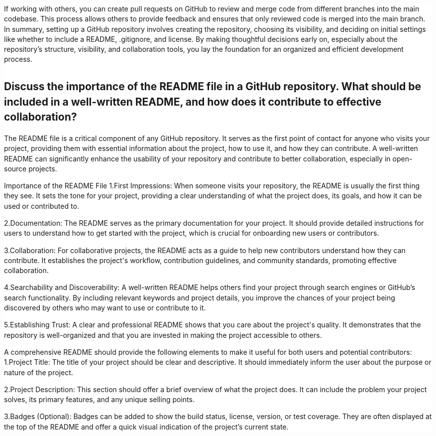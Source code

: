 If working with others, you can create pull requests on GitHub to review and merge code from different branches into the main codebase. This process allows others to provide feedback and ensures that only reviewed code is merged into the main branch.
In summary, setting up a GitHub repository involves creating the repository, choosing its visibility, and deciding on initial settings like whether to include a README, .gitignore, and license. By making thoughtful decisions early on, especially about the repository’s structure, visibility, and collaboration tools, you lay the foundation for an organized and efficient development process.

## Discuss the importance of the README file in a GitHub repository. What should be included in a well-written README, and how does it contribute to effective collaboration?
The README file is a critical component of any GitHub repository. It serves as the first point of contact for anyone who visits your project, providing them with essential information about the project, how to use it, and how they can contribute. A well-written README can significantly enhance the usability of your repository and contribute to better collaboration, especially in open-source projects.

Importance of the README File
1.First Impressions:
When someone visits your repository, the README is usually the first thing they see. It sets the tone for your project, providing a clear understanding of what the project does, its goals, and how it can be used or contributed to.

2.Documentation:
The README serves as the primary documentation for your project. It should provide detailed instructions for users to understand how to get started with the project, which is crucial for onboarding new users or contributors.

3.Collaboration:
For collaborative projects, the README acts as a guide to help new contributors understand how they can contribute. It establishes the project's workflow, contribution guidelines, and community standards, promoting effective collaboration.

4.Searchability and Discoverability:
A well-written README helps others find your project through search engines or GitHub’s search functionality. By including relevant keywords and project details, you improve the chances of your project being discovered by others who may want to use or contribute to it.

5.Establishing Trust:
A clear and professional README shows that you care about the project's quality. It demonstrates that the repository is well-organized and that you are invested in making the project accessible to others.

A comprehensive README should provide the following elements to make it useful for both users and potential contributors:
1.Project Title:
The title of your project should be clear and descriptive. It should immediately inform the user about the purpose or nature of the project.

2.Project Description:
This section should offer a brief overview of what the project does. It can include the problem your project solves, its primary features, and any unique selling points.

3.Badges (Optional):
Badges can be added to show the build status, license, version, or test coverage. They are often displayed at the top of the README and offer a quick visual indication of the project’s current state.
